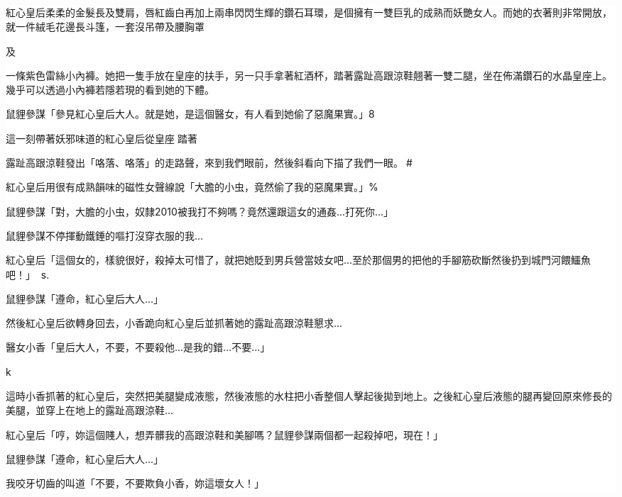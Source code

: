 

紅心皇后柔柔的金髮長及雙肩，唇紅齒白再加上兩串閃閃生輝的鑽石耳環，是個擁有一雙巨乳的成熟而妖艷女人。而她的衣著則非常開放，就一件絨毛花邊長斗篷，一套沒吊帶及腰胸罩

及

一條紫色雷絲小內褲。她把一隻手放在皇座的扶手，另一只手拿著紅酒杯，踏著露趾高跟涼鞋翹著一雙二腿，坐在佈滿鑽石的水晶皇座上。幾乎可以透過小內褲若隱若現的看到她的下體。





鼠貍參謀「參見紅心皇后大人。就是她，是這個醫女，有人看到她偷了惡魔果實。」8





這一刻帶著妖邪味道的紅心皇后從皇座 踏著

露趾高跟涼鞋發出「咯落、咯落」的走路聲，來到我們眼前，然後斜看向下描了我們一眼。 #





紅心皇后用很有成熟韻味的磁性女聲線說「大膽的小虫，竟然偷了我的惡魔果實。」%





鼠貍參謀「對，大膽的小虫，奴隸2010被我打不夠嗎？竟然還跟這女的通姦...打死你...」





鼠貍參謀不停揮動鐵錘的嘔打沒穿衣服的我...





紅心皇后「這個女的，樣貌很好，殺掉太可惜了，就把她貶到男兵營當妓女吧...至於那個男的把他的手腳筋砍斷然後扔到城門河餵鱷魚吧！」  s.





鼠貍參謀「遵命，紅心皇后大人...」



然後紅心皇后欲轉身回去，小香跪向紅心皇后並抓著她的露趾高跟涼鞋懇求...



醫女小香「皇后大人，不要，不要殺他...是我的錯...不要...」

k



這時小香抓著的紅心皇后，突然把美腿變成液態，然後液態的水柱把小香整個人擊起後拋到地上。之後紅心皇后液態的腿再變回原來修長的美腿，並穿上在地上的露趾高跟涼鞋...



紅心皇后「哼，妳這個賤人，想弄髒我的高跟涼鞋和美腳嗎？鼠貍參謀兩個都一起殺掉吧，現在！」





鼠貍參謀「遵命，紅心皇后大人...」



我咬牙切齒的叫道「不要，不要欺負小香，妳這壞女人！」
